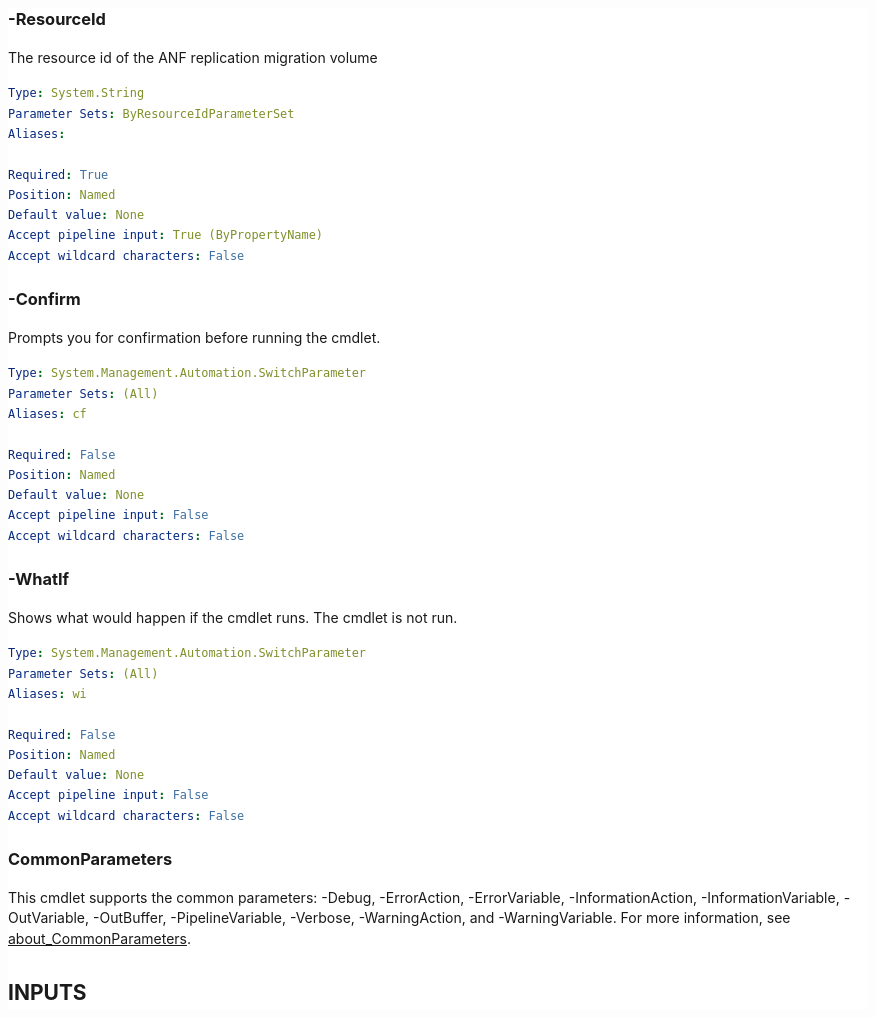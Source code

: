 ### -ResourceId
The resource id of the ANF replication migration volume

```yaml
Type: System.String
Parameter Sets: ByResourceIdParameterSet
Aliases:

Required: True
Position: Named
Default value: None
Accept pipeline input: True (ByPropertyName)
Accept wildcard characters: False
```

### -Confirm
Prompts you for confirmation before running the cmdlet.

```yaml
Type: System.Management.Automation.SwitchParameter
Parameter Sets: (All)
Aliases: cf

Required: False
Position: Named
Default value: None
Accept pipeline input: False
Accept wildcard characters: False
```

### -WhatIf
Shows what would happen if the cmdlet runs.
The cmdlet is not run.

```yaml
Type: System.Management.Automation.SwitchParameter
Parameter Sets: (All)
Aliases: wi

Required: False
Position: Named
Default value: None
Accept pipeline input: False
Accept wildcard characters: False
```

### CommonParameters
This cmdlet supports the common parameters: -Debug, -ErrorAction, -ErrorVariable, -InformationAction, -InformationVariable, -OutVariable, -OutBuffer, -PipelineVariable, -Verbose, -WarningAction, and -WarningVariable. For more information, see [about_CommonParameters](http://go.microsoft.com/fwlink/?LinkID=113216).

## INPUTS
